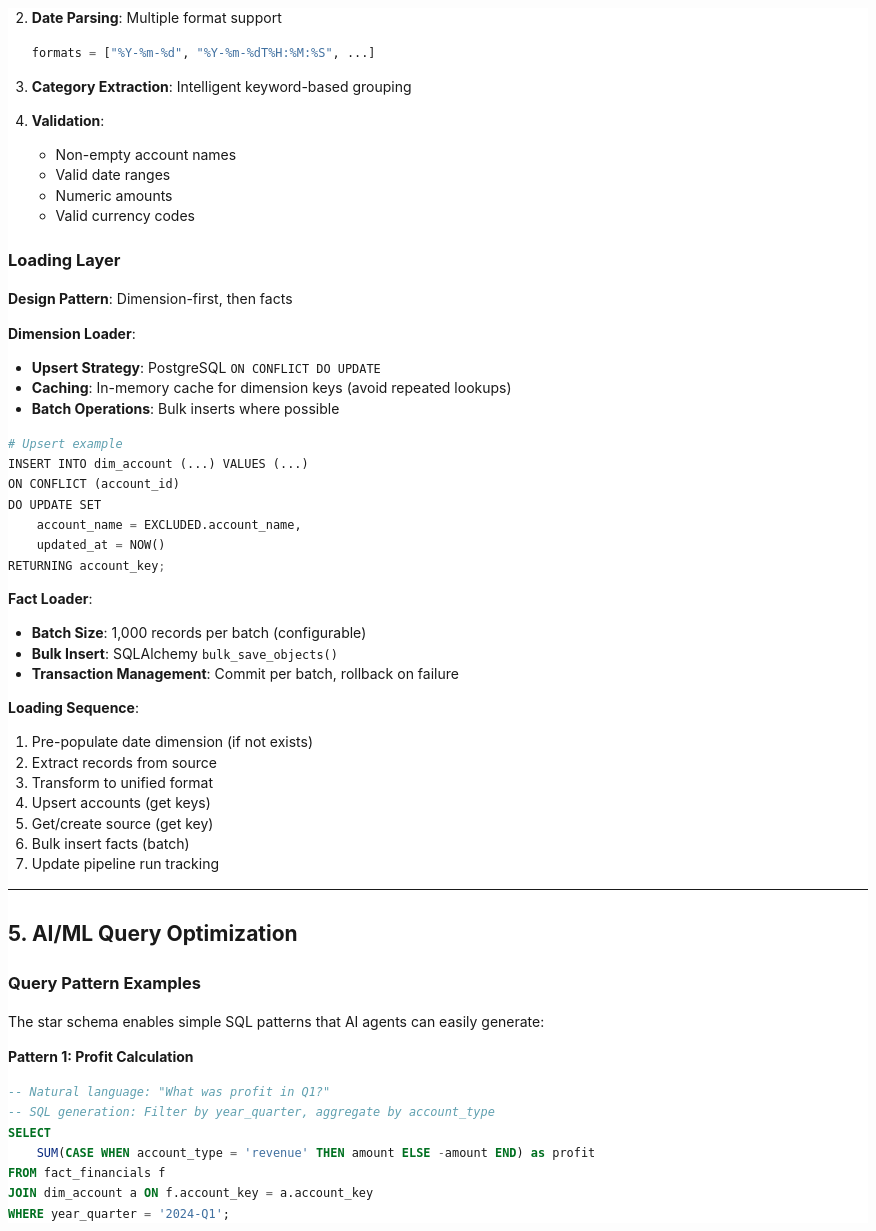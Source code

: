2. **Date Parsing**: Multiple format support
   ```python
   formats = ["%Y-%m-%d", "%Y-%m-%dT%H:%M:%S", ...]
   ```

3. **Category Extraction**: Intelligent keyword-based grouping

4. **Validation**:
   - Non-empty account names
   - Valid date ranges
   - Numeric amounts
   - Valid currency codes

### Loading Layer

**Design Pattern**: Dimension-first, then facts

**Dimension Loader**:
- **Upsert Strategy**: PostgreSQL `ON CONFLICT DO UPDATE`
- **Caching**: In-memory cache for dimension keys (avoid repeated lookups)
- **Batch Operations**: Bulk inserts where possible

```python
# Upsert example
INSERT INTO dim_account (...) VALUES (...)
ON CONFLICT (account_id)
DO UPDATE SET
    account_name = EXCLUDED.account_name,
    updated_at = NOW()
RETURNING account_key;
```

**Fact Loader**:
- **Batch Size**: 1,000 records per batch (configurable)
- **Bulk Insert**: SQLAlchemy `bulk_save_objects()`
- **Transaction Management**: Commit per batch, rollback on failure

**Loading Sequence**:
1. Pre-populate date dimension (if not exists)
2. Extract records from source
3. Transform to unified format
4. Upsert accounts (get keys)
5. Get/create source (get key)
6. Bulk insert facts (batch)
7. Update pipeline run tracking

---

## 5. AI/ML Query Optimization

### Query Pattern Examples

The star schema enables simple SQL patterns that AI agents can easily generate:

**Pattern 1: Profit Calculation**
```sql
-- Natural language: "What was profit in Q1?"
-- SQL generation: Filter by year_quarter, aggregate by account_type
SELECT
    SUM(CASE WHEN account_type = 'revenue' THEN amount ELSE -amount END) as profit
FROM fact_financials f
JOIN dim_account a ON f.account_key = a.account_key
WHERE year_quarter = '2024-Q1';
```
